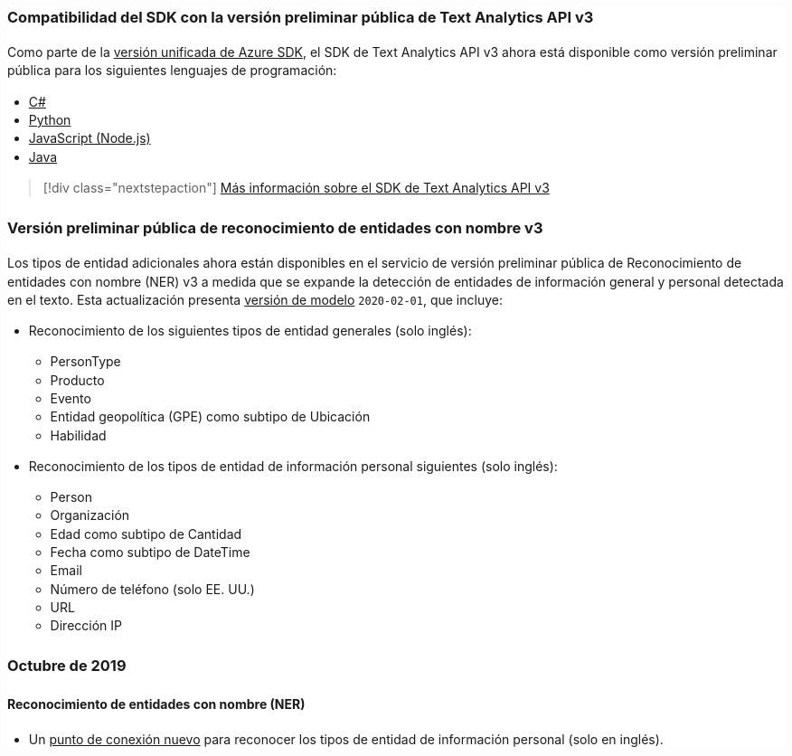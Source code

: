### <a name="sdk-support-for-text-analytics-api-v3-public-preview"></a>Compatibilidad del SDK con la versión preliminar pública de Text Analytics API v3

Como parte de la [versión unificada de Azure SDK](https://techcommunity.microsoft.com/t5/azure-sdk/january-2020-unified-azure-sdk-release/ba-p/1097290), el SDK de Text Analytics API v3 ahora está disponible como versión preliminar pública para los siguientes lenguajes de programación:
   * [C#](./quickstarts/client-libraries-rest-api.md?pivots=programming-language-csharp&tabs=version-3)
   * [Python](./quickstarts/client-libraries-rest-api.md?pivots=programming-language-python&tabs=version-3)
   * [JavaScript (Node.js)](./quickstarts/client-libraries-rest-api.md?pivots=programming-language-javascript&tabs=version-3)
   * [Java](./quickstarts/client-libraries-rest-api.md?pivots=programming-language-java&tabs=version-3)
   
> [!div class="nextstepaction"]
> [Más información sobre el SDK de Text Analytics API v3](./quickstarts/client-libraries-rest-api.md?tabs=version-3)

### <a name="named-entity-recognition-v3-public-preview"></a>Versión preliminar pública de reconocimiento de entidades con nombre v3

Los tipos de entidad adicionales ahora están disponibles en el servicio de versión preliminar pública de Reconocimiento de entidades con nombre (NER) v3 a medida que se expande la detección de entidades de información general y personal detectada en el texto. Esta actualización presenta [versión de modelo](concepts/model-versioning.md) `2020-02-01`, que incluye:

* Reconocimiento de los siguientes tipos de entidad generales (solo inglés):
    * PersonType
    * Producto
    * Evento
    * Entidad geopolítica (GPE) como subtipo de Ubicación
    * Habilidad

* Reconocimiento de los tipos de entidad de información personal siguientes (solo inglés):
    * Person
    * Organización
    * Edad como subtipo de Cantidad
    * Fecha como subtipo de DateTime
    * Email 
    * Número de teléfono (solo EE. UU.)
    * URL
    * Dirección IP

### <a name="october-2019"></a>Octubre de 2019

#### <a name="named-entity-recognition-ner"></a>Reconocimiento de entidades con nombre (NER)

* Un [punto de conexión nuevo](https://westus.dev.cognitive.microsoft.com/docs/services/TextAnalytics-v3-1-Preview-2/operations/EntitiesRecognitionPii) para reconocer los tipos de entidad de información personal (solo en inglés).
